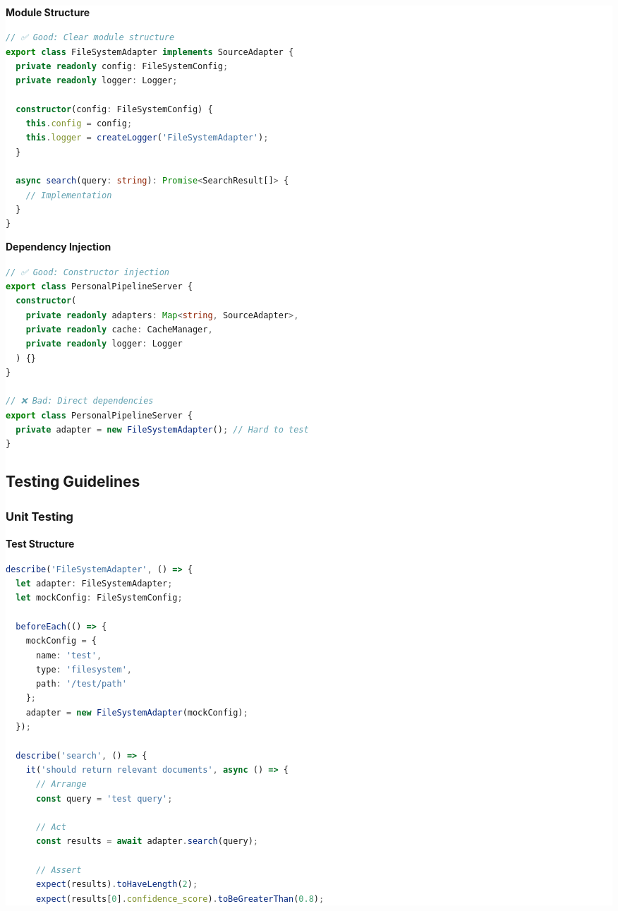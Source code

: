 **Module Structure**
```typescript
// ✅ Good: Clear module structure
export class FileSystemAdapter implements SourceAdapter {
  private readonly config: FileSystemConfig;
  private readonly logger: Logger;

  constructor(config: FileSystemConfig) {
    this.config = config;
    this.logger = createLogger('FileSystemAdapter');
  }

  async search(query: string): Promise<SearchResult[]> {
    // Implementation
  }
}
```

**Dependency Injection**
```typescript
// ✅ Good: Constructor injection
export class PersonalPipelineServer {
  constructor(
    private readonly adapters: Map<string, SourceAdapter>,
    private readonly cache: CacheManager,
    private readonly logger: Logger
  ) {}
}

// ❌ Bad: Direct dependencies
export class PersonalPipelineServer {
  private adapter = new FileSystemAdapter(); // Hard to test
}
```

## Testing Guidelines

### Unit Testing

**Test Structure**
```typescript
describe('FileSystemAdapter', () => {
  let adapter: FileSystemAdapter;
  let mockConfig: FileSystemConfig;

  beforeEach(() => {
    mockConfig = {
      name: 'test',
      type: 'filesystem',
      path: '/test/path'
    };
    adapter = new FileSystemAdapter(mockConfig);
  });

  describe('search', () => {
    it('should return relevant documents', async () => {
      // Arrange
      const query = 'test query';
      
      // Act
      const results = await adapter.search(query);
      
      // Assert
      expect(results).toHaveLength(2);
      expect(results[0].confidence_score).toBeGreaterThan(0.8);
```